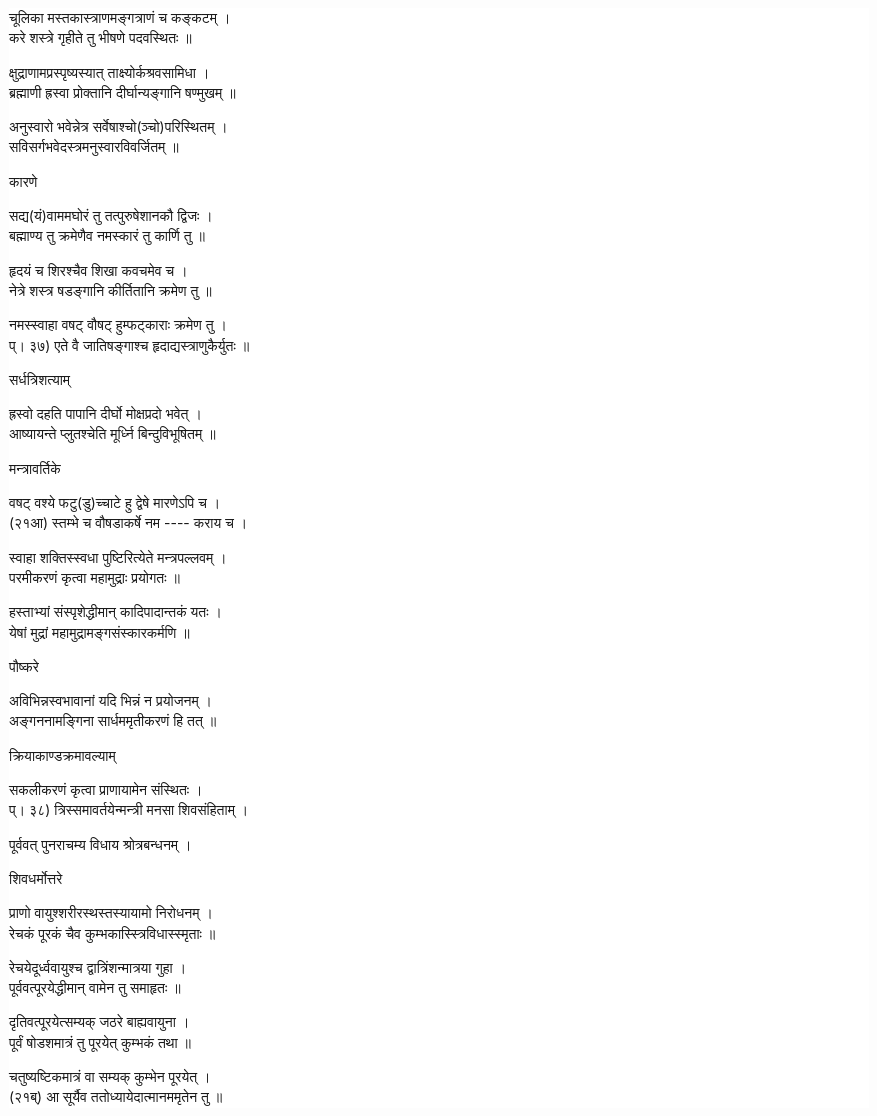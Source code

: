 चूलिका मस्तकास्त्राणमङ्गत्राणं च कङ्कटम् ।  
करे शस्त्रे गृहीते तु भीषणे पदवस्थितः ॥  
  
क्षुद्राणामप्रस्पृष्यस्यात् ताक्ष्योर्कश्रवसामिधा ।  
ब्रह्माणी ह्रस्वा प्रोक्तानि दीर्घान्यङ्गानि षण्मुखम् ॥  
  
अनुस्वारो भवेन्नेत्र सर्वेषाश्चो(ञ्चो)परिस्थितम् ।  
सविसर्गभवेदस्त्रमनुस्वारविवर्जितम् ॥  
  
कारणे   
  
सद्य(यं)वाममघोरं तु तत्पुरुषेशानकौ द्विजः ।  
बह्माण्य तु क्रमेणैव नमस्कारं तु कार्णि तु ॥  
  
हृदयं च शिरश्चैव शिखा कवचमेव च ।  
नेत्रे शस्त्र षडङ्गानि कीर्तितानि क्रमेण तु ॥  
  
नमस्स्वाहा वषट् वौषट् हुम्फट्काराः क्रमेण तु ।  
प्। ३७) एते वै जातिषङ्गाश्च हृदाद्यस्त्राणुकैर्युतः ॥  
  
सर्धत्रिशत्याम्   
  
ह्रस्वो दहति पापानि दीर्घो मोक्षप्रदो भवेत् ।  
आष्यायन्ते प्लुतश्चेति मूर्ध्नि बिन्दुविभूषितम् ॥  
  
मन्त्रावर्तिके   
  
वषट् वश्ये फटु(डु)च्चाटे हु द्वेषे मारणेऽपि च ।  
(२१आ) स्तम्भे च वौषडाकर्षे नम ---- कराय च ।  
  
स्वाहा शक्तिस्स्वधा पुष्टिरित्येते मन्त्रपल्लवम् ।  
परमीकरणं कृत्वा महामुद्राः प्रयोगतः ॥  
  
हस्ताभ्यां संस्पृशेद्धीमान् कादिपादान्तकं यतः ।  
येषां मुद्रां महामुद्रामङ्गसंस्कारकर्मणि ॥  
  
पौष्करे   
  
अविभिन्नस्वभावानां यदि भिन्नं न प्रयोजनम् ।  
अङ्गननामङ्गिना सार्धममृतीकरणं हि तत् ॥  
  
क्रियाकाण्डक्रमावल्याम्   
  
सकलीकरणं कृत्वा प्राणायामेन संस्थितः ।  
प्। ३८) त्रिस्समावर्तयेन्मन्त्री मनसा शिवसंहिताम् ।  
  
पूर्ववत् पुनराचम्य विधाय श्रोत्रबन्धनम् ।  
  
शिवधर्मोत्तरे   
  
प्राणो वायुश्शरीरस्थस्तस्यायामो निरोधनम् ।  
रेचकं पूरकं चैव कुम्भकास्स्त्रिविधास्स्मृताः ॥  
  
रेचयेदूर्ध्ववायुश्च द्वात्रिंशन्मात्रया गुहा ।  
पूर्ववत्पूरयेद्धीमान् वामेन तु समाहृतः ॥  
  
दृतिवत्पूरयेत्सम्यक् जठरे बाह्यवायुना ।  
पूर्वं षोडशमात्रं तु पूरयेत् कुम्भकं तथा ॥  
  
चतुष्यष्टिकमात्रं वा सम्यक् कुम्भेन पूरयेत् ।  
(२१ब्) आ सूर्यैव ततोध्यायेदात्मानममृतेन तु ॥  
  